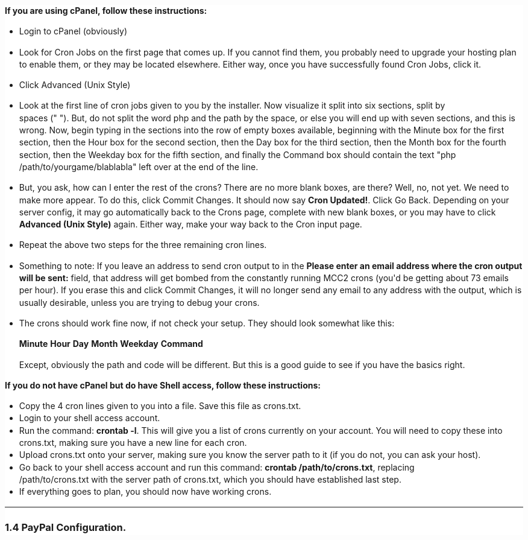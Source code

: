 **If you are using cPanel, follow these instructions:**
* Login to cPanel (obviously)
* Look for Cron Jobs on the first page that comes up. If you cannot find them, you probably need to upgrade your hosting plan to enable them, or they may be located elsewhere. Either way, once you have successfully found Cron Jobs, click it.
* Click Advanced (Unix Style)
* Look at the first line of cron jobs given to you by the installer. Now visualize it split into six sections, split by  
  spaces (" "). But, do not split the word php and the path by the space, or else you will end up with seven sections,  and this is wrong. Now, begin typing in the sections into the row of empty boxes available, beginning with the Minute box for the first section, then the Hour box for the second section, then the Day box for the third section, then the Month box for the fourth section, then the Weekday box for the fifth section, and finally the Command box should contain the text "php /path/to/yourgame/blablabla" left over at the end of the line.
* But, you ask, how can I enter the rest of the crons? There are no more blank boxes, are there? Well, no, not yet. We need to make more appear. To do this, click Commit Changes. It should now say **Cron Updated!**. Click Go Back.  Depending on your server config, it may go automatically back to the Crons page, complete with new blank boxes, or you may have to click **Advanced (Unix Style)** again. Either way, make your way back to the Cron input page.
* Repeat the above two steps for the three remaining cron lines.
* Something to note: If you leave an address to send cron output to in the **Please enter an email address where the cron output will be sent:** field, that address will get bombed from the constantly running MCC2 crons (you'd be  getting about 73 emails per hour). If you erase this and click Commit Changes, it will no longer send any email to any address with the output, which is usually desirable, unless you are trying to debug your crons.
* The crons should work fine now, if not check your setup. They should look somewhat like this:

  **Minute**
  **Hour**
  **Day**
  **Month**
  **Weekday**
  **Command**

  Except, obviously the path and code will be different. But this is a good guide to see if you have the basics right.

**If you do not have cPanel but do have Shell access, follow these instructions:**

* Copy the 4 cron lines given to you into a file. Save this file as crons.txt.
* Login to your shell access account.
* Run the command: **crontab -l**. This will give you a list of crons currently on your account. You will need to copy these into crons.txt, making sure you have a new line for each cron.
* Upload crons.txt onto your server, making sure you know the server path to it (if you do not, you can ask your host).
* Go back to your shell access account and run this command: **crontab /path/to/crons.txt**, replacing  
  /path/to/crons.txt with the server path of crons.txt, which you should have established last step.
* If everything goes to plan, you should now have working crons.

* * *   
### <a id="1p4"></a> 1.4 PayPal Configuration.
